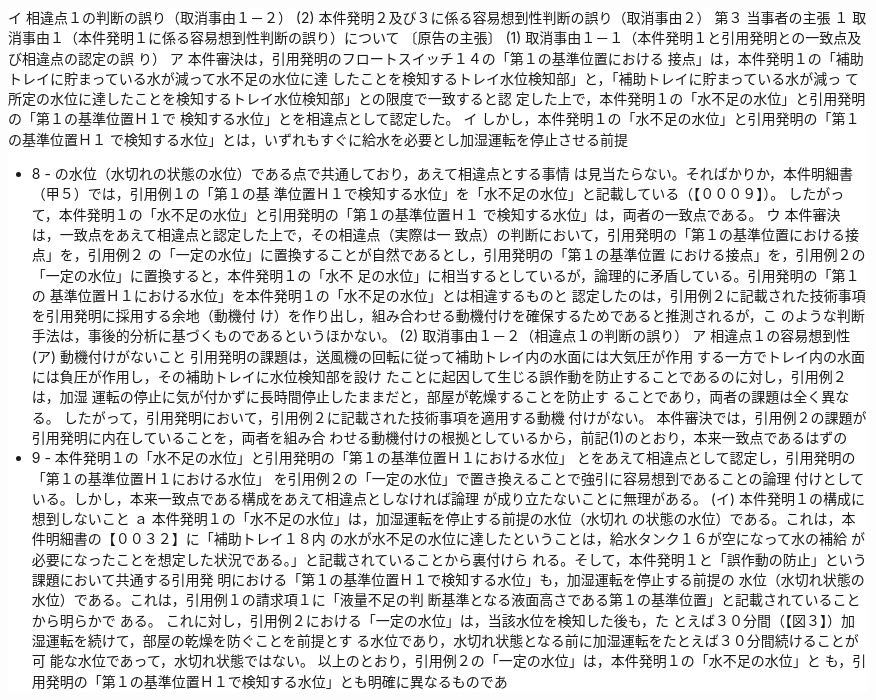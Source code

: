  イ 相違点１の判断の誤り（取消事由１－２） 
 (2) 本件発明２及び３に係る容易想到性判断の誤り（取消事由２） 
第３ 当事者の主張 
 １ 取消事由１（本件発明１に係る容易想到性判断の誤り）について 
〔原告の主張〕 
 (1) 取消事由１－１（本件発明１と引用発明との一致点及び相違点の認定の誤
り） 
 ア 本件審決は，引用発明のフロートスイッチ１４の「第１の基準位置における
接点」は，本件発明１の「補助トレイに貯まっている水が減って水不足の水位に達
したことを検知するトレイ水位検知部」と，「補助トレイに貯まっている水が減っ
て所定の水位に達したことを検知するトレイ水位検知部」との限度で一致すると認
定した上で，本件発明１の「水不足の水位」と引用発明の「第１の基準位置Ｈ１で
検知する水位」とを相違点として認定した。 
 イ しかし，本件発明１の「水不足の水位」と引用発明の「第１の基準位置Ｈ１
で検知する水位」とは，いずれもすぐに給水を必要とし加湿運転を停止させる前提
- 8 - 
の水位（水切れの状態の水位）である点で共通しており，あえて相違点とする事情
は見当たらない。そればかりか，本件明細書（甲５）では，引用例１の「第１の基
準位置Ｈ１で検知する水位」を「水不足の水位」と記載している（【０００９】）。 
 したがって，本件発明１の「水不足の水位」と引用発明の「第１の基準位置Ｈ１
で検知する水位」は，両者の一致点である。 
 ウ 本件審決は，一致点をあえて相違点と認定した上で，その相違点（実際は一
致点）の判断において，引用発明の「第１の基準位置における接点」を，引用例２
の「一定の水位」に置換することが自然であるとし，引用発明の「第１の基準位置
における接点」を，引用例２の「一定の水位」に置換すると，本件発明１の「水不
足の水位」に相当するとしているが，論理的に矛盾している。引用発明の「第１の
基準位置Ｈ１における水位」を本件発明１の「水不足の水位」とは相違するものと
認定したのは，引用例２に記載された技術事項を引用発明に採用する余地（動機付
け）を作り出し，組み合わせる動機付けを確保するためであると推測されるが，こ
のような判断手法は，事後的分析に基づくものであるというほかない。 
 (2) 取消事由１－２（相違点１の判断の誤り） 
 ア 相違点１の容易想到性 
 (ア) 動機付けがないこと 
 引用発明の課題は，送風機の回転に従って補助トレイ内の水面には大気圧が作用
する一方でトレイ内の水面には負圧が作用し，その補助トレイに水位検知部を設け
たことに起因して生じる誤作動を防止することであるのに対し，引用例２は，加湿
運転の停止に気が付かずに長時間停止したままだと，部屋が乾燥することを防止す
ることであり，両者の課題は全く異なる。 
 したがって，引用発明において，引用例２に記載された技術事項を適用する動機
付けがない。 
 本件審決では，引用例２の課題が引用発明に内在していることを，両者を組み合
わせる動機付けの根拠としているから，前記(1)のとおり，本来一致点であるはずの
- 9 - 
本件発明１の「水不足の水位」と引用発明の「第１の基準位置Ｈ１における水位」
とをあえて相違点として認定し，引用発明の「第１の基準位置Ｈ１における水位」
を引用例２の「一定の水位」で置き換えることで強引に容易想到であることの論理
付けとしている。しかし，本来一致点である構成をあえて相違点としなければ論理
が成り立たないことに無理がある。 
 (イ) 本件発明１の構成に想到しないこと 
 ａ 本件発明１の「水不足の水位」は，加湿運転を停止する前提の水位（水切れ
の状態の水位）である。これは，本件明細書の【００３２】に「補助トレイ１８内
の水が水不足の水位に達したということは，給水タンク１６が空になって水の補給
が必要になったことを想定した状況である。」と記載されていることから裏付けら
れる。そして，本件発明１と「誤作動の防止」という課題において共通する引用発
明における「第１の基準位置Ｈ１で検知する水位」も，加湿運転を停止する前提の
水位（水切れ状態の水位）である。これは，引用例１の請求項１に「液量不足の判
断基準となる液面高さである第１の基準位置」と記載されていることから明らかで
ある。 
 これに対し，引用例２における「一定の水位」は，当該水位を検知した後も，た
とえば３０分間（【図３】）加湿運転を続けて，部屋の乾燥を防ぐことを前提とす
る水位であり，水切れ状態となる前に加湿運転をたとえば３０分間続けることが可
能な水位であって，水切れ状態ではない。 
 以上のとおり，引用例２の「一定の水位」は，本件発明１の「水不足の水位」と
も，引用発明の「第１の基準位置Ｈ１で検知する水位」とも明確に異なるものであ